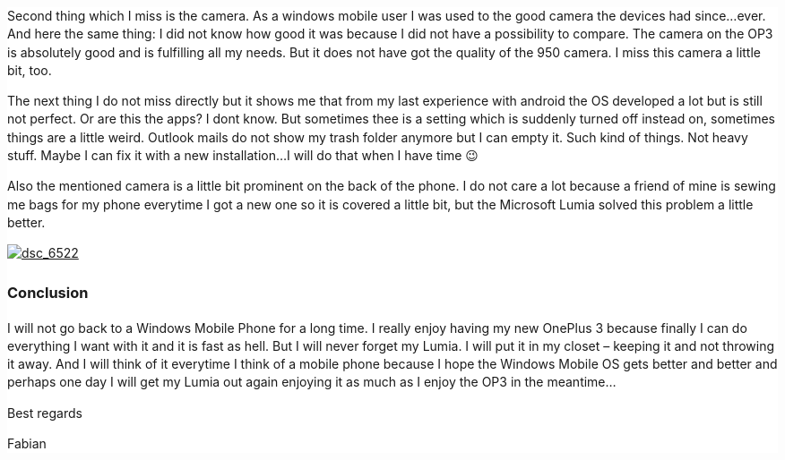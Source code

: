 Second thing which I miss is the camera. As a windows mobile user I was used to the good camera the devices had since&#8230;ever. And here the same thing: I did not know how good it was because I did not have a possibility to compare. The camera on the OP3 is absolutely good and is fulfilling all my needs. But it does not have got the quality of the 950 camera. I miss this camera a little bit, too.

The next thing I do not miss directly but it shows me that from my last experience with android the OS developed a lot but is still not perfect. Or are this the apps? I dont know. But sometimes thee is a setting which is suddenly turned off instead on, sometimes things are a little weird. Outlook mails do not show my trash folder anymore but I can empty it. Such kind of things. Not heavy stuff. Maybe I can fix it with a new installation&#8230;I will do that when I have time 😉

Also the mentioned camera is a little bit prominent on the back of the phone. I do not care a lot because a friend of mine is sewing me bags for my phone everytime I got a new one so it is covered a little bit, but the Microsoft Lumia solved this problem a little better.

[<img class="aligncenter wp-image-1739" src="https://offering.solutions/wp-content/uploads/2016/10/DSC_6522.jpg" alt="dsc_6522" width="757" height="504" srcset="https://offering.solutions/wp-content/uploads/2016/10/DSC_6522.jpg 1800w, https://offering.solutions/wp-content/uploads/2016/10/DSC_6522-300x200.jpg 300w, https://offering.solutions/wp-content/uploads/2016/10/DSC_6522-768x512.jpg 768w, https://offering.solutions/wp-content/uploads/2016/10/DSC_6522-1024x683.jpg 1024w" sizes="(max-width: 757px) 100vw, 757px" />](https://offering.solutions/wp-content/uploads/2016/10/DSC_6522.jpg)

### Conclusion

I will not go back to a Windows Mobile Phone for a long time. I really enjoy having my new OnePlus 3 because finally I can do everything I want with it and it is fast as hell. But I will never forget my Lumia. I will put it in my closet &#8211; keeping it and not throwing it away. And I will think of it everytime I think of a mobile phone because I hope the Windows Mobile OS gets better and better and perhaps one day I will get my Lumia out again enjoying it as much as I enjoy the OP3 in the meantime&#8230;

Best regards

Fabian